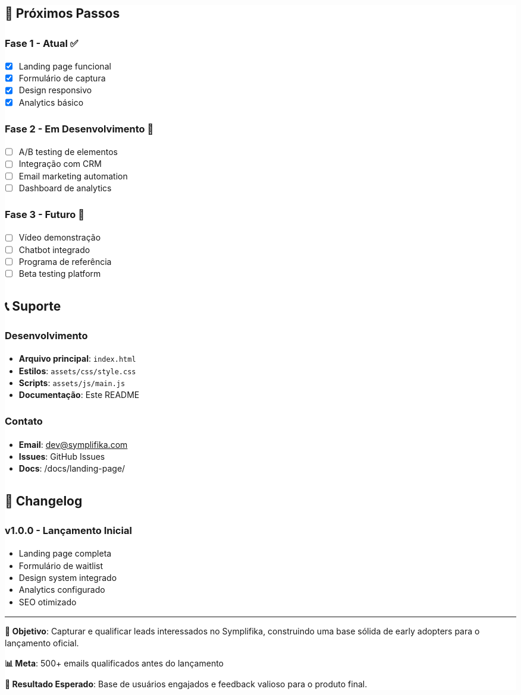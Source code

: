 ## 🎯 Próximos Passos

### Fase 1 - Atual ✅
- [x] Landing page funcional
- [x] Formulário de captura
- [x] Design responsivo
- [x] Analytics básico

### Fase 2 - Em Desenvolvimento 🚧
- [ ] A/B testing de elementos
- [ ] Integração com CRM
- [ ] Email marketing automation
- [ ] Dashboard de analytics

### Fase 3 - Futuro 📅
- [ ] Vídeo demonstração
- [ ] Chatbot integrado
- [ ] Programa de referência
- [ ] Beta testing platform

## 📞 Suporte

### Desenvolvimento
- **Arquivo principal**: `index.html`
- **Estilos**: `assets/css/style.css`
- **Scripts**: `assets/js/main.js`
- **Documentação**: Este README

### Contato
- **Email**: dev@symplifika.com
- **Issues**: GitHub Issues
- **Docs**: /docs/landing-page/

## 📝 Changelog

### v1.0.0 - Lançamento Inicial
- Landing page completa
- Formulário de waitlist
- Design system integrado
- Analytics configurado
- SEO otimizado

---

**🎯 Objetivo**: Capturar e qualificar leads interessados no Symplifika, construindo uma base sólida de early adopters para o lançamento oficial.

**📊 Meta**: 500+ emails qualificados antes do lançamento

**🚀 Resultado Esperado**: Base de usuários engajados e feedback valioso para o produto final.